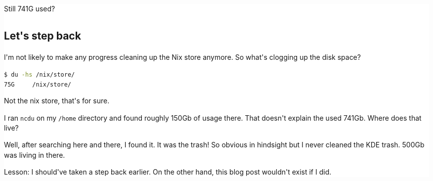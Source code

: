 Still 741G used?

## Let's step back

I'm not likely to make any progress cleaning up the Nix store anymore.
So what's clogging up the disk space?

```bash
$ du -hs /nix/store/
75G     /nix/store/
```

Not the nix store, that's for sure.

I ran `ncdu` on my `/home` directory and found roughly 150Gb of usage there.
That doesn't explain the used 741Gb.
Where does that live?

Well, after searching here and there, I found it.
It was the trash!
So obvious in hindsight but I never cleaned the KDE trash.
500Gb was living in there.

Lesson: I should've taken a step back earlier.
On the other hand, this blog post wouldn't exist if I did.
